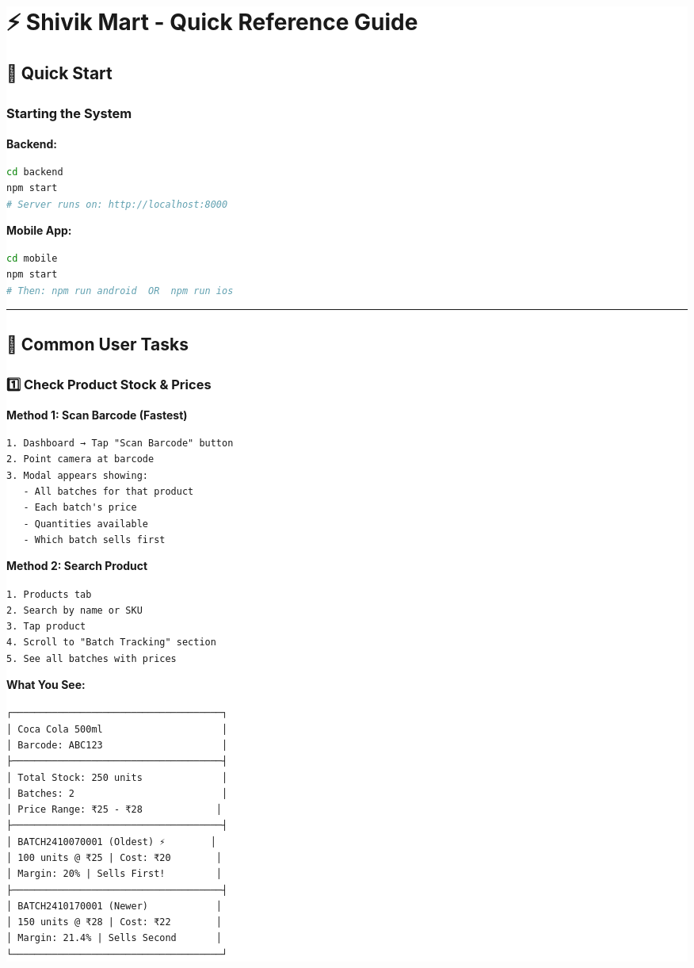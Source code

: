 # ⚡ Shivik Mart - Quick Reference Guide

## 🚀 Quick Start

### Starting the System

**Backend:**
```bash
cd backend
npm start
# Server runs on: http://localhost:8000
```

**Mobile App:**
```bash
cd mobile
npm start
# Then: npm run android  OR  npm run ios
```

---

## 📱 Common User Tasks

### 1️⃣ **Check Product Stock & Prices**

**Method 1: Scan Barcode (Fastest)**
```
1. Dashboard → Tap "Scan Barcode" button
2. Point camera at barcode
3. Modal appears showing:
   - All batches for that product
   - Each batch's price
   - Quantities available
   - Which batch sells first
```

**Method 2: Search Product**
```
1. Products tab
2. Search by name or SKU
3. Tap product
4. Scroll to "Batch Tracking" section
5. See all batches with prices
```

**What You See:**
```
┌─────────────────────────────────────┐
│ Coca Cola 500ml                     │
│ Barcode: ABC123                     │
├─────────────────────────────────────┤
│ Total Stock: 250 units              │
│ Batches: 2                          │
│ Price Range: ₹25 - ₹28             │
├─────────────────────────────────────┤
│ BATCH2410070001 (Oldest) ⚡        │
│ 100 units @ ₹25 | Cost: ₹20        │
│ Margin: 20% | Sells First!         │
├─────────────────────────────────────┤
│ BATCH2410170001 (Newer)            │
│ 150 units @ ₹28 | Cost: ₹22        │
│ Margin: 21.4% | Sells Second       │
└─────────────────────────────────────┘
```